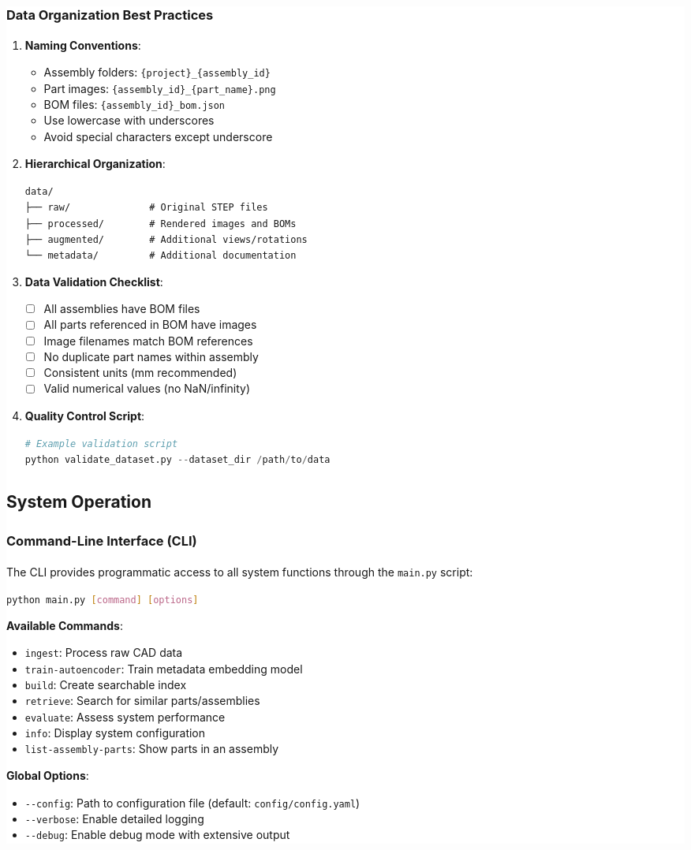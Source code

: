 ### Data Organization Best Practices

1. **Naming Conventions**:
   - Assembly folders: `{project}_{assembly_id}`
   - Part images: `{assembly_id}_{part_name}.png`
   - BOM files: `{assembly_id}_bom.json`
   - Use lowercase with underscores
   - Avoid special characters except underscore

2. **Hierarchical Organization**:
   ```
   data/
   ├── raw/              # Original STEP files
   ├── processed/        # Rendered images and BOMs
   ├── augmented/        # Additional views/rotations
   └── metadata/         # Additional documentation
   ```

3. **Data Validation Checklist**:
   - [ ] All assemblies have BOM files
   - [ ] All parts referenced in BOM have images
   - [ ] Image filenames match BOM references
   - [ ] No duplicate part names within assembly
   - [ ] Consistent units (mm recommended)
   - [ ] Valid numerical values (no NaN/infinity)

4. **Quality Control Script**:
   ```python
   # Example validation script
   python validate_dataset.py --dataset_dir /path/to/data
   ```

## System Operation

### Command-Line Interface (CLI)

The CLI provides programmatic access to all system functions through the `main.py` script:

```bash
python main.py [command] [options]
```

**Available Commands**:
- `ingest`: Process raw CAD data
- `train-autoencoder`: Train metadata embedding model
- `build`: Create searchable index
- `retrieve`: Search for similar parts/assemblies
- `evaluate`: Assess system performance
- `info`: Display system configuration
- `list-assembly-parts`: Show parts in an assembly

**Global Options**:
- `--config`: Path to configuration file (default: `config/config.yaml`)
- `--verbose`: Enable detailed logging
- `--debug`: Enable debug mode with extensive output
